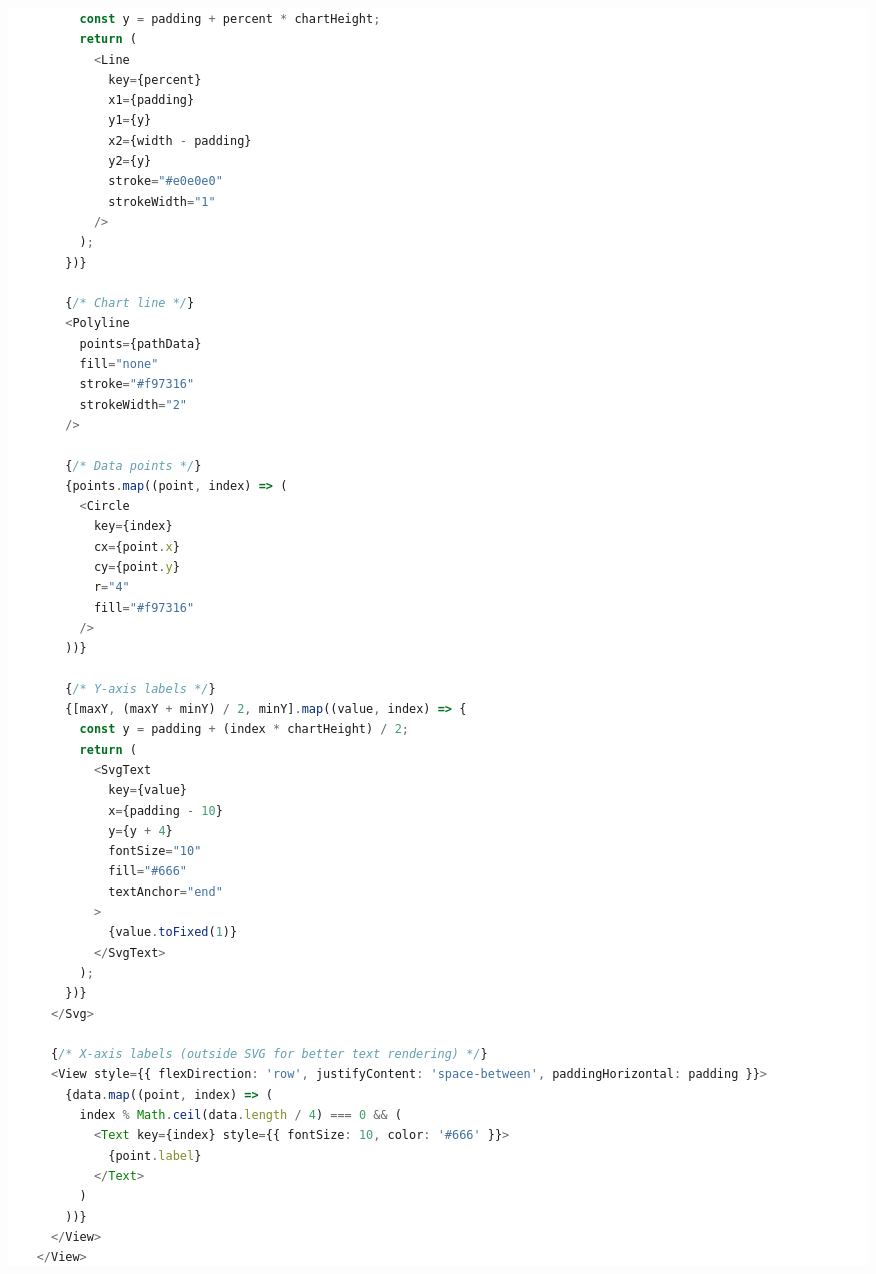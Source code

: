 ```typescript
          const y = padding + percent * chartHeight;
          return (
            <Line
              key={percent}
              x1={padding}
              y1={y}
              x2={width - padding}
              y2={y}
              stroke="#e0e0e0"
              strokeWidth="1"
            />
          );
        })}
        
        {/* Chart line */}
        <Polyline
          points={pathData}
          fill="none"
          stroke="#f97316"
          strokeWidth="2"
        />
        
        {/* Data points */}
        {points.map((point, index) => (
          <Circle
            key={index}
            cx={point.x}
            cy={point.y}
            r="4"
            fill="#f97316"
          />
        ))}
        
        {/* Y-axis labels */}
        {[maxY, (maxY + minY) / 2, minY].map((value, index) => {
          const y = padding + (index * chartHeight) / 2;
          return (
            <SvgText
              key={value}
              x={padding - 10}
              y={y + 4}
              fontSize="10"
              fill="#666"
              textAnchor="end"
            >
              {value.toFixed(1)}
            </SvgText>
          );
        })}
      </Svg>
      
      {/* X-axis labels (outside SVG for better text rendering) */}
      <View style={{ flexDirection: 'row', justifyContent: 'space-between', paddingHorizontal: padding }}>
        {data.map((point, index) => (
          index % Math.ceil(data.length / 4) === 0 && (
            <Text key={index} style={{ fontSize: 10, color: '#666' }}>
              {point.label}
            </Text>
          )
        ))}
      </View>
    </View>
```